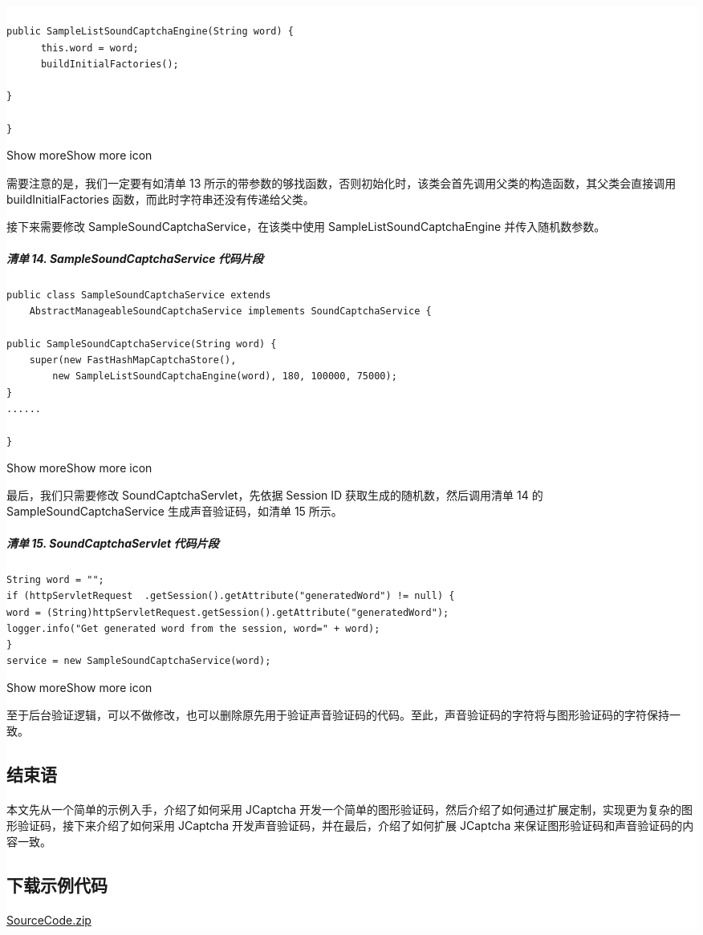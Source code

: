 ```

public SampleListSoundCaptchaEngine(String word) {
      this.word = word;
      buildInitialFactories();

}

}

```

Show moreShow more icon

需要注意的是，我们一定要有如清单 13 所示的带参数的够找函数，否则初始化时，该类会首先调用父类的构造函数，其父类会直接调用 buildInitialFactories 函数，而此时字符串还没有传递给父类。

接下来需要修改 SampleSoundCaptchaService，在该类中使用 SampleListSoundCaptchaEngine 并传入随机数参数。

##### 清单 14\. SampleSoundCaptchaService 代码片段

```
public class SampleSoundCaptchaService extends
    AbstractManageableSoundCaptchaService implements SoundCaptchaService {

public SampleSoundCaptchaService(String word) {
    super(new FastHashMapCaptchaStore(),
        new SampleListSoundCaptchaEngine(word), 180, 100000, 75000);
}
......

}

```

Show moreShow more icon

最后，我们只需要修改 SoundCaptchaServlet，先依据 Session ID 获取生成的随机数，然后调用清单 14 的 SampleSoundCaptchaService 生成声音验证码，如清单 15 所示。

##### 清单 15\. SoundCaptchaServlet 代码片段

```
String word = "";
if (httpServletRequest  .getSession().getAttribute("generatedWord") != null) {
word = (String)httpServletRequest.getSession().getAttribute("generatedWord");
logger.info("Get generated word from the session, word=" + word);
}
service = new SampleSoundCaptchaService(word);

```

Show moreShow more icon

至于后台验证逻辑，可以不做修改，也可以删除原先用于验证声音验证码的代码。至此，声音验证码的字符将与图形验证码的字符保持一致。

## 结束语

本文先从一个简单的示例入手，介绍了如何采用 JCaptcha 开发一个简单的图形验证码，然后介绍了如何通过扩展定制，实现更为复杂的图形验证码，接下来介绍了如何采用 JCaptcha 开发声音验证码，并在最后，介绍了如何扩展 JCaptcha 来保证图形验证码和声音验证码的内容一致。

## 下载示例代码

[SourceCode.zip](http://www.ibm.com/developerworks/cn/opensource/os-cn-jcaptcha/SourceCode.zip)